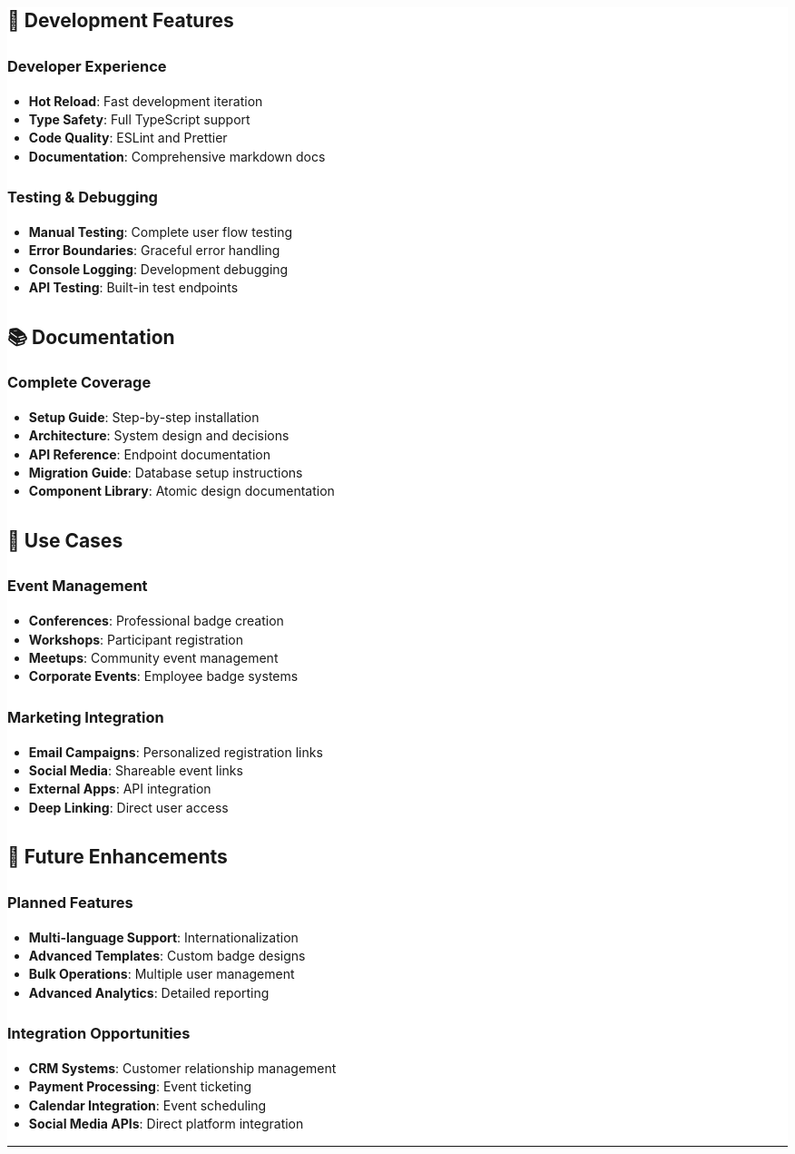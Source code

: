 ## 🔧 **Development Features**

### **Developer Experience**
- **Hot Reload**: Fast development iteration
- **Type Safety**: Full TypeScript support
- **Code Quality**: ESLint and Prettier
- **Documentation**: Comprehensive markdown docs

### **Testing & Debugging**
- **Manual Testing**: Complete user flow testing
- **Error Boundaries**: Graceful error handling
- **Console Logging**: Development debugging
- **API Testing**: Built-in test endpoints

## 📚 **Documentation**

### **Complete Coverage**
- **Setup Guide**: Step-by-step installation
- **Architecture**: System design and decisions
- **API Reference**: Endpoint documentation
- **Migration Guide**: Database setup instructions
- **Component Library**: Atomic design documentation

## 🎯 **Use Cases**

### **Event Management**
- **Conferences**: Professional badge creation
- **Workshops**: Participant registration
- **Meetups**: Community event management
- **Corporate Events**: Employee badge systems

### **Marketing Integration**
- **Email Campaigns**: Personalized registration links
- **Social Media**: Shareable event links
- **External Apps**: API integration
- **Deep Linking**: Direct user access

## 🚀 **Future Enhancements**

### **Planned Features**
- **Multi-language Support**: Internationalization
- **Advanced Templates**: Custom badge designs
- **Bulk Operations**: Multiple user management
- **Advanced Analytics**: Detailed reporting

### **Integration Opportunities**
- **CRM Systems**: Customer relationship management
- **Payment Processing**: Event ticketing
- **Calendar Integration**: Event scheduling
- **Social Media APIs**: Direct platform integration

---